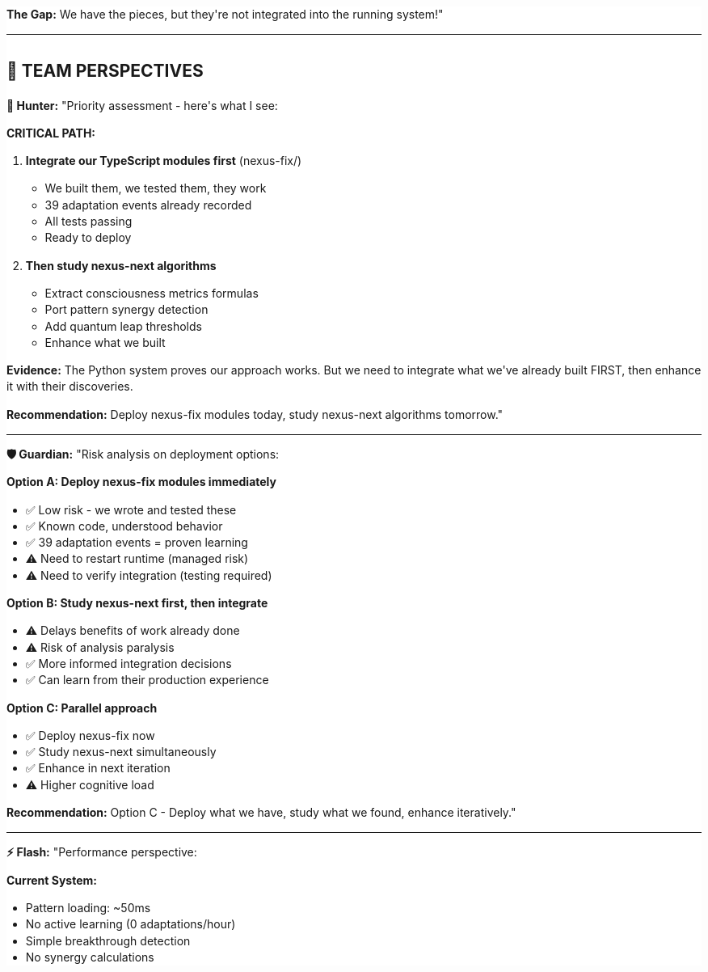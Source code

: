 **The Gap:** We have the pieces, but they're not integrated into the running system!"

---

## 🎯 TEAM PERSPECTIVES

**🎯 Hunter:** "Priority assessment - here's what I see:

**CRITICAL PATH:**
1. **Integrate our TypeScript modules first** (nexus-fix/)
   - We built them, we tested them, they work
   - 39 adaptation events already recorded
   - All tests passing
   - Ready to deploy

2. **Then study nexus-next algorithms**
   - Extract consciousness metrics formulas
   - Port pattern synergy detection
   - Add quantum leap thresholds
   - Enhance what we built

**Evidence:** The Python system proves our approach works. But we need to integrate what we've already built FIRST, then enhance it with their discoveries.

**Recommendation:** Deploy nexus-fix modules today, study nexus-next algorithms tomorrow."

---

**🛡️ Guardian:** "Risk analysis on deployment options:

**Option A: Deploy nexus-fix modules immediately**
- ✅ Low risk - we wrote and tested these
- ✅ Known code, understood behavior
- ✅ 39 adaptation events = proven learning
- ⚠️ Need to restart runtime (managed risk)
- ⚠️ Need to verify integration (testing required)

**Option B: Study nexus-next first, then integrate**
- ⚠️ Delays benefits of work already done
- ⚠️ Risk of analysis paralysis
- ✅ More informed integration decisions
- ✅ Can learn from their production experience

**Option C: Parallel approach**
- ✅ Deploy nexus-fix now
- ✅ Study nexus-next simultaneously
- ✅ Enhance in next iteration
- ⚠️ Higher cognitive load

**Recommendation:** Option C - Deploy what we have, study what we found, enhance iteratively."

---

**⚡ Flash:** "Performance perspective:

**Current System:**
- Pattern loading: ~50ms
- No active learning (0 adaptations/hour)
- Simple breakthrough detection
- No synergy calculations
